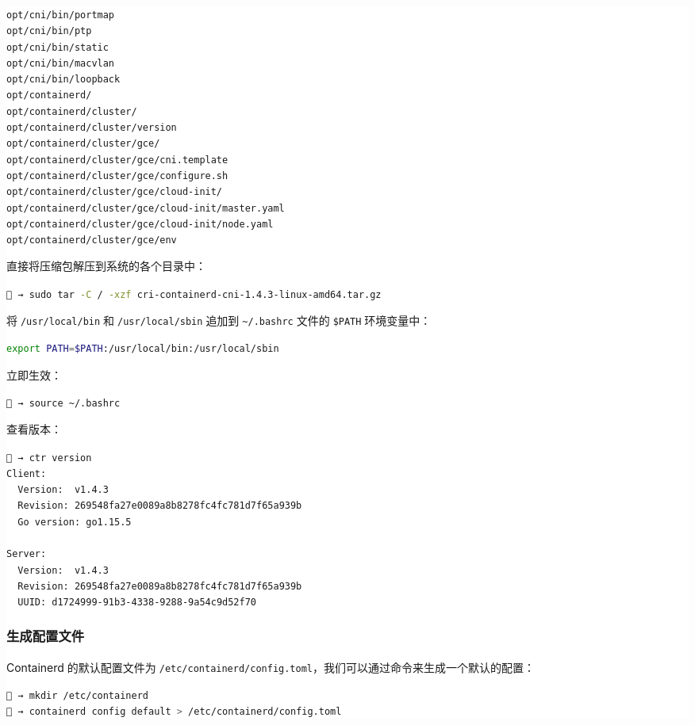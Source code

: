 ```bash
opt/cni/bin/portmap
opt/cni/bin/ptp
opt/cni/bin/static
opt/cni/bin/macvlan
opt/cni/bin/loopback
opt/containerd/
opt/containerd/cluster/
opt/containerd/cluster/version
opt/containerd/cluster/gce/
opt/containerd/cluster/gce/cni.template
opt/containerd/cluster/gce/configure.sh
opt/containerd/cluster/gce/cloud-init/
opt/containerd/cluster/gce/cloud-init/master.yaml
opt/containerd/cluster/gce/cloud-init/node.yaml
opt/containerd/cluster/gce/env
```

直接将压缩包解压到系统的各个目录中：

```bash
🐳 → sudo tar -C / -xzf cri-containerd-cni-1.4.3-linux-amd64.tar.gz
```

将 `/usr/local/bin` 和 `/usr/local/sbin` 追加到 `~/.bashrc` 文件的 `$PATH` 环境变量中：

```bash
export PATH=$PATH:/usr/local/bin:/usr/local/sbin
```

立即生效：

```bash
🐳 → source ~/.bashrc
```

查看版本：

```bash
🐳 → ctr version
Client:
  Version:  v1.4.3
  Revision: 269548fa27e0089a8b8278fc4fc781d7f65a939b
  Go version: go1.15.5

Server:
  Version:  v1.4.3
  Revision: 269548fa27e0089a8b8278fc4fc781d7f65a939b
  UUID: d1724999-91b3-4338-9288-9a54c9d52f70
```

### 生成配置文件

Containerd 的默认配置文件为  `/etc/containerd/config.toml`，我们可以通过命令来生成一个默认的配置：

```bash
🐳 → mkdir /etc/containerd
🐳 → containerd config default > /etc/containerd/config.toml
```
